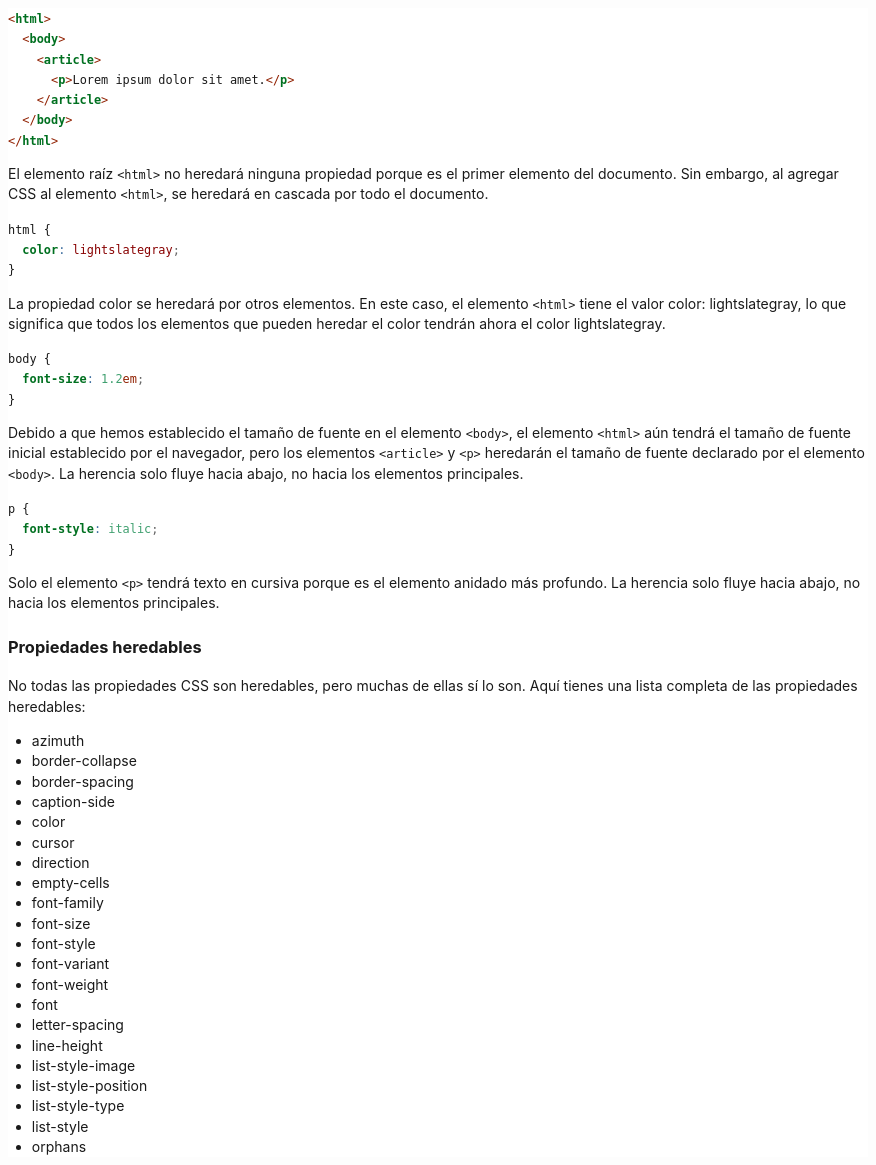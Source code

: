 ~~~html
<html>
  <body>
    <article>
      <p>Lorem ipsum dolor sit amet.</p>
    </article>
  </body>
</html>
~~~

El elemento raíz `<html>` no heredará ninguna propiedad porque es el primer elemento del documento. Sin embargo, al agregar CSS al elemento `<html>`, se heredará en cascada por todo el documento.

~~~css
html {
  color: lightslategray;
}
~~~

La propiedad color se heredará por otros elementos. En este caso, el elemento `<html>` tiene el valor color: lightslategray, lo que significa que todos los elementos que pueden heredar el color tendrán ahora el color lightslategray.

~~~css
body {
  font-size: 1.2em;
}
~~~

Debido a que hemos establecido el tamaño de fuente en el elemento `<body>`, el elemento `<html>` aún tendrá el tamaño de fuente inicial establecido por el navegador, pero los elementos `<article>` y `<p>` heredarán el tamaño de fuente declarado por el elemento `<body>`. La herencia solo fluye hacia abajo, no hacia los elementos principales.

~~~css
p {
  font-style: italic;
}
~~~

Solo el elemento `<p>` tendrá texto en cursiva porque es el elemento anidado más profundo. La herencia solo fluye hacia abajo, no hacia los elementos principales.

### Propiedades heredables

No todas las propiedades CSS son heredables, pero muchas de ellas sí lo son. Aquí tienes una lista completa de las propiedades heredables:

* azimuth
* border-collapse
* border-spacing
* caption-side
* color
* cursor
* direction
* empty-cells
* font-family
* font-size
* font-style
* font-variant
* font-weight
* font
* letter-spacing
* line-height
* list-style-image
* list-style-position
* list-style-type
* list-style
* orphans